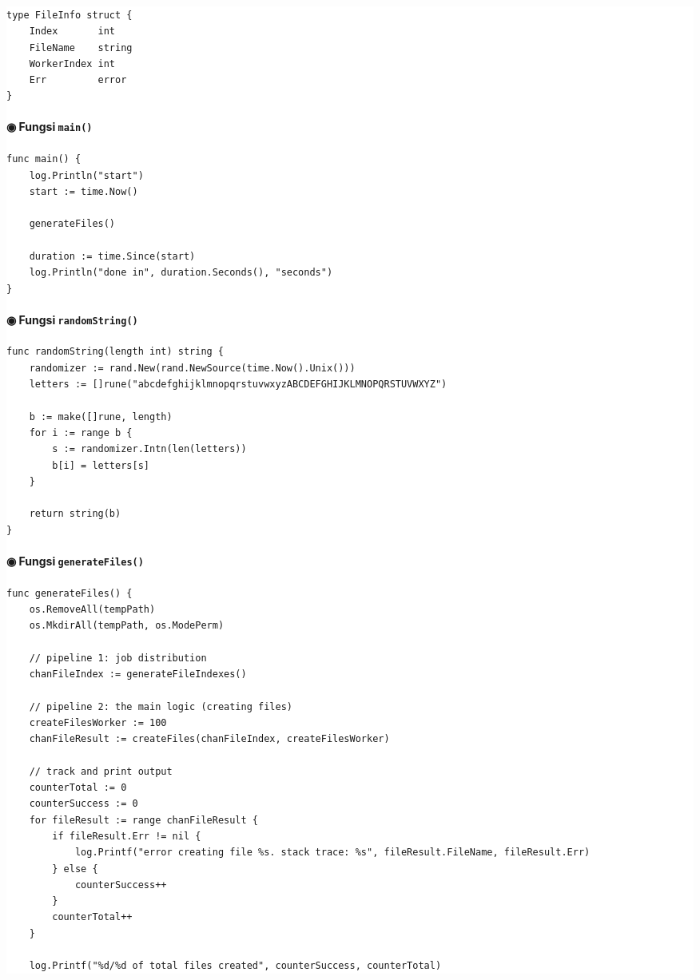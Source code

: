 ```
type FileInfo struct {
    Index       int
    FileName    string
    WorkerIndex int
    Err         error
}
```

#### ◉ Fungsi  `main()`

```
func main() {
    log.Println("start")
    start := time.Now()

    generateFiles()

    duration := time.Since(start)
    log.Println("done in", duration.Seconds(), "seconds")
}
```

#### ◉ Fungsi  `randomString()`
```
func randomString(length int) string {
    randomizer := rand.New(rand.NewSource(time.Now().Unix()))
    letters := []rune("abcdefghijklmnopqrstuvwxyzABCDEFGHIJKLMNOPQRSTUVWXYZ")

    b := make([]rune, length)
    for i := range b {
        s := randomizer.Intn(len(letters))
        b[i] = letters[s]
    }

    return string(b)
}
```

#### ◉ Fungsi  `generateFiles()`
```
func generateFiles() {
    os.RemoveAll(tempPath)
    os.MkdirAll(tempPath, os.ModePerm)

    // pipeline 1: job distribution
    chanFileIndex := generateFileIndexes()

    // pipeline 2: the main logic (creating files)
    createFilesWorker := 100
    chanFileResult := createFiles(chanFileIndex, createFilesWorker)

    // track and print output
    counterTotal := 0
    counterSuccess := 0
    for fileResult := range chanFileResult {
        if fileResult.Err != nil {
            log.Printf("error creating file %s. stack trace: %s", fileResult.FileName, fileResult.Err)
        } else {
            counterSuccess++
        }
        counterTotal++
    }

    log.Printf("%d/%d of total files created", counterSuccess, counterTotal)
```